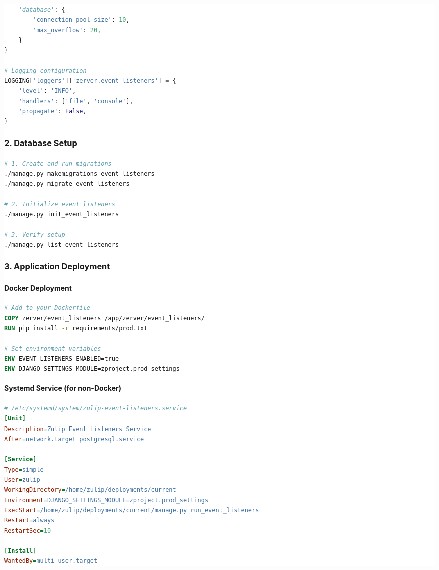 ```python
    'database': {
        'connection_pool_size': 10,
        'max_overflow': 20,
    }
}

# Logging configuration
LOGGING['loggers']['zerver.event_listeners'] = {
    'level': 'INFO',
    'handlers': ['file', 'console'],
    'propagate': False,
}
```

### 2. Database Setup
```bash
# 1. Create and run migrations
./manage.py makemigrations event_listeners
./manage.py migrate event_listeners

# 2. Initialize event listeners
./manage.py init_event_listeners

# 3. Verify setup
./manage.py list_event_listeners
```

### 3. Application Deployment

#### Docker Deployment
```dockerfile
# Add to your Dockerfile
COPY zerver/event_listeners /app/zerver/event_listeners/
RUN pip install -r requirements/prod.txt

# Set environment variables
ENV EVENT_LISTENERS_ENABLED=true
ENV DJANGO_SETTINGS_MODULE=zproject.prod_settings
```

#### Systemd Service (for non-Docker)
```ini
# /etc/systemd/system/zulip-event-listeners.service
[Unit]
Description=Zulip Event Listeners Service
After=network.target postgresql.service

[Service]
Type=simple
User=zulip
WorkingDirectory=/home/zulip/deployments/current
Environment=DJANGO_SETTINGS_MODULE=zproject.prod_settings
ExecStart=/home/zulip/deployments/current/manage.py run_event_listeners
Restart=always
RestartSec=10

[Install]
WantedBy=multi-user.target
```
